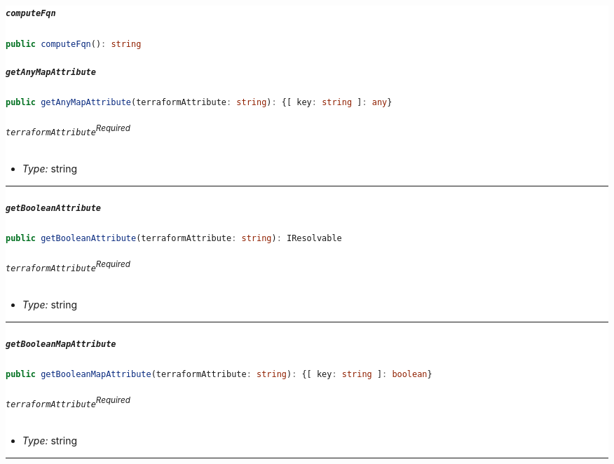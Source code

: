 
##### `computeFqn` <a name="computeFqn" id="@cdktf/provider-cloudflare.zeroTrustDlpEntry.ZeroTrustDlpEntryConfidenceOutputReference.computeFqn"></a>

```typescript
public computeFqn(): string
```

##### `getAnyMapAttribute` <a name="getAnyMapAttribute" id="@cdktf/provider-cloudflare.zeroTrustDlpEntry.ZeroTrustDlpEntryConfidenceOutputReference.getAnyMapAttribute"></a>

```typescript
public getAnyMapAttribute(terraformAttribute: string): {[ key: string ]: any}
```

###### `terraformAttribute`<sup>Required</sup> <a name="terraformAttribute" id="@cdktf/provider-cloudflare.zeroTrustDlpEntry.ZeroTrustDlpEntryConfidenceOutputReference.getAnyMapAttribute.parameter.terraformAttribute"></a>

- *Type:* string

---

##### `getBooleanAttribute` <a name="getBooleanAttribute" id="@cdktf/provider-cloudflare.zeroTrustDlpEntry.ZeroTrustDlpEntryConfidenceOutputReference.getBooleanAttribute"></a>

```typescript
public getBooleanAttribute(terraformAttribute: string): IResolvable
```

###### `terraformAttribute`<sup>Required</sup> <a name="terraformAttribute" id="@cdktf/provider-cloudflare.zeroTrustDlpEntry.ZeroTrustDlpEntryConfidenceOutputReference.getBooleanAttribute.parameter.terraformAttribute"></a>

- *Type:* string

---

##### `getBooleanMapAttribute` <a name="getBooleanMapAttribute" id="@cdktf/provider-cloudflare.zeroTrustDlpEntry.ZeroTrustDlpEntryConfidenceOutputReference.getBooleanMapAttribute"></a>

```typescript
public getBooleanMapAttribute(terraformAttribute: string): {[ key: string ]: boolean}
```

###### `terraformAttribute`<sup>Required</sup> <a name="terraformAttribute" id="@cdktf/provider-cloudflare.zeroTrustDlpEntry.ZeroTrustDlpEntryConfidenceOutputReference.getBooleanMapAttribute.parameter.terraformAttribute"></a>

- *Type:* string

---